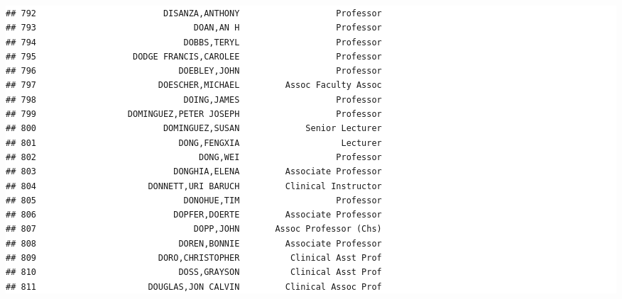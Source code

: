     ## 792                         DISANZA,ANTHONY                   Professor
    ## 793                               DOAN,AN H                   Professor
    ## 794                             DOBBS,TERYL                   Professor
    ## 795                   DODGE FRANCIS,CAROLEE                   Professor
    ## 796                            DOEBLEY,JOHN                   Professor
    ## 797                        DOESCHER,MICHAEL         Assoc Faculty Assoc
    ## 798                             DOING,JAMES                   Professor
    ## 799                  DOMINGUEZ,PETER JOSEPH                   Professor
    ## 800                         DOMINGUEZ,SUSAN             Senior Lecturer
    ## 801                            DONG,FENGXIA                    Lecturer
    ## 802                                DONG,WEI                   Professor
    ## 803                           DONGHIA,ELENA         Associate Professor
    ## 804                      DONNETT,URI BARUCH         Clinical Instructor
    ## 805                             DONOHUE,TIM                   Professor
    ## 806                           DOPFER,DOERTE         Associate Professor
    ## 807                               DOPP,JOHN       Assoc Professor (Chs)
    ## 808                            DOREN,BONNIE         Associate Professor
    ## 809                        DORO,CHRISTOPHER          Clinical Asst Prof
    ## 810                            DOSS,GRAYSON          Clinical Asst Prof
    ## 811                      DOUGLAS,JON CALVIN         Clinical Assoc Prof